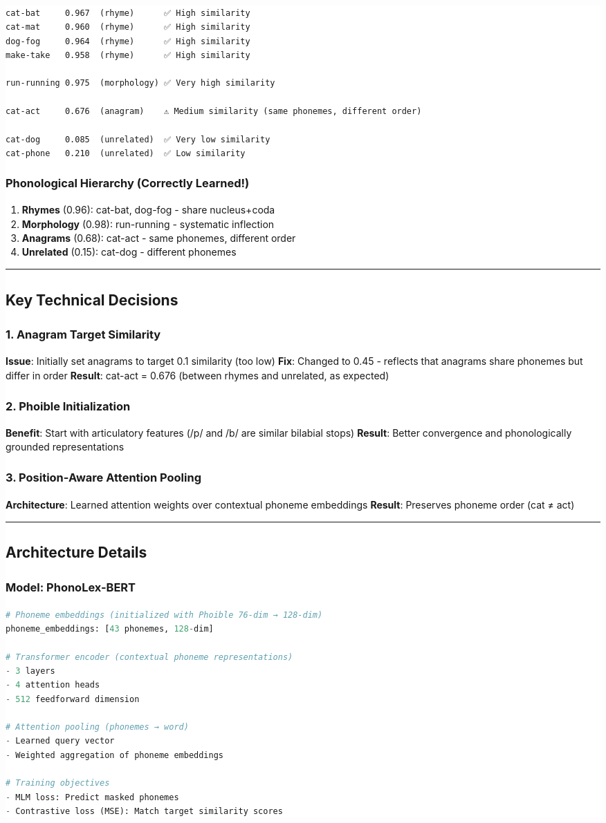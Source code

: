 ```
cat-bat     0.967  (rhyme)      ✅ High similarity
cat-mat     0.960  (rhyme)      ✅ High similarity
dog-fog     0.964  (rhyme)      ✅ High similarity
make-take   0.958  (rhyme)      ✅ High similarity

run-running 0.975  (morphology) ✅ Very high similarity

cat-act     0.676  (anagram)    ⚠️ Medium similarity (same phonemes, different order)

cat-dog     0.085  (unrelated)  ✅ Very low similarity
cat-phone   0.210  (unrelated)  ✅ Low similarity
```

### Phonological Hierarchy (Correctly Learned!)

1. **Rhymes** (0.96): cat-bat, dog-fog - share nucleus+coda
2. **Morphology** (0.98): run-running - systematic inflection
3. **Anagrams** (0.68): cat-act - same phonemes, different order
4. **Unrelated** (0.15): cat-dog - different phonemes

---

## Key Technical Decisions

### 1. Anagram Target Similarity
**Issue**: Initially set anagrams to target 0.1 similarity (too low)
**Fix**: Changed to 0.45 - reflects that anagrams share phonemes but differ in order
**Result**: cat-act = 0.676 (between rhymes and unrelated, as expected)

### 2. Phoible Initialization
**Benefit**: Start with articulatory features (/p/ and /b/ are similar bilabial stops)
**Result**: Better convergence and phonologically grounded representations

### 3. Position-Aware Attention Pooling
**Architecture**: Learned attention weights over contextual phoneme embeddings
**Result**: Preserves phoneme order (cat ≠ act)

---

## Architecture Details

### Model: PhonoLex-BERT

```python
# Phoneme embeddings (initialized with Phoible 76-dim → 128-dim)
phoneme_embeddings: [43 phonemes, 128-dim]

# Transformer encoder (contextual phoneme representations)
- 3 layers
- 4 attention heads
- 512 feedforward dimension

# Attention pooling (phonemes → word)
- Learned query vector
- Weighted aggregation of phoneme embeddings

# Training objectives
- MLM loss: Predict masked phonemes
- Contrastive loss (MSE): Match target similarity scores
```
